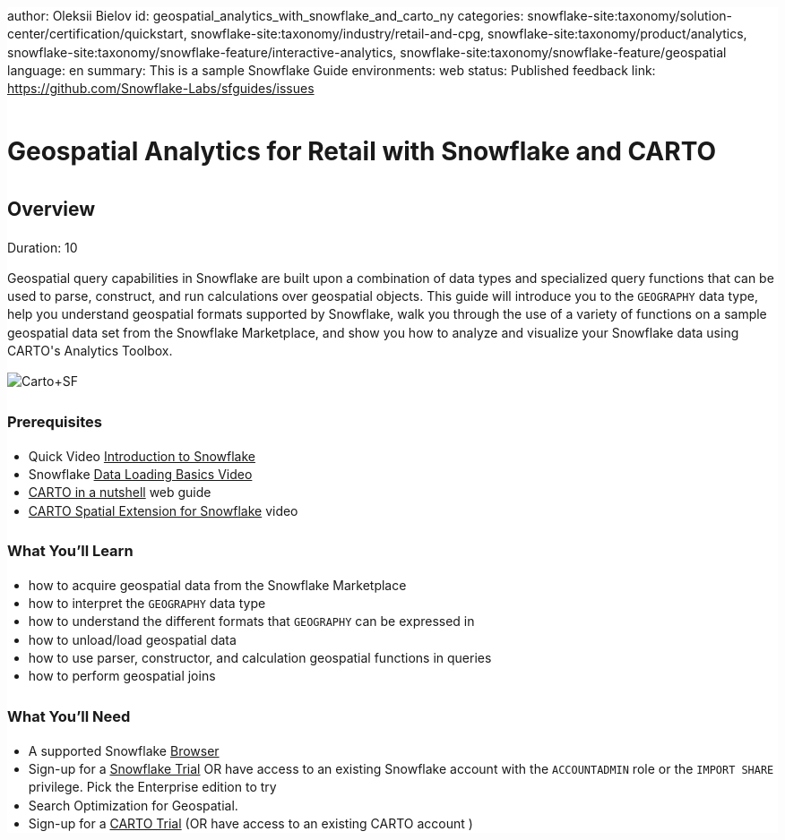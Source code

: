 author: Oleksii Bielov
id: geospatial_analytics_with_snowflake_and_carto_ny
categories: snowflake-site:taxonomy/solution-center/certification/quickstart, snowflake-site:taxonomy/industry/retail-and-cpg, snowflake-site:taxonomy/product/analytics, snowflake-site:taxonomy/snowflake-feature/interactive-analytics, snowflake-site:taxonomy/snowflake-feature/geospatial
language: en
summary: This is a sample Snowflake Guide
environments: web
status: Published 
feedback link: https://github.com/Snowflake-Labs/sfguides/issues

# Geospatial Analytics for Retail with Snowflake and CARTO

## Overview 
Duration: 10

Geospatial query capabilities in Snowflake are built upon a combination of data types and specialized query functions that can be used to parse, construct, and run calculations over geospatial objects. This guide will introduce you to the `GEOGRAPHY` data type, help you understand geospatial formats supported by Snowflake, walk you through the use of a variety of functions on a sample geospatial data set from the Snowflake Marketplace, and show you how to analyze and visualize your Snowflake data using CARTO's Analytics Toolbox.

![Carto+SF](assets/carto_sf.png) 

### Prerequisites
- Quick Video [Introduction to Snowflake](https://www.youtube.com/watch?v=fEtoYweBNQ4&ab_channel=SnowflakeInc.)
- Snowflake [Data Loading Basics Video](https://www.youtube.com/watch?v=us6MChC8T9Y&ab_channel=SnowflakeInc.)
- [CARTO in a nutshell](https://docs.carto.com/get-started/#carto-in-a-nutshell) web guide
- [CARTO Spatial Extension for Snowflake](https://www.youtube.com/watch?v=9W_Attbs-fY) video

### What You’ll Learn 
- how to acquire geospatial data from the Snowflake Marketplace
- how to interpret the `GEOGRAPHY` data type
- how to understand the different formats that `GEOGRAPHY` can be expressed in
- how to unload/load geospatial data
- how to use parser, constructor, and calculation geospatial functions in queries
- how to perform geospatial joins

### What You’ll Need 
- A supported Snowflake [Browser](https://docs.snowflake.com/en/user-guide/setup.html)
- Sign-up for a [Snowflake Trial](https://signup.snowflake.com/?utm_cta=quickstarts_) OR have access to an existing Snowflake account with the `ACCOUNTADMIN` role or the `IMPORT SHARE` privilege. Pick the Enterprise edition to try
- Search Optimization for Geospatial.
- Sign-up for a [CARTO Trial](http://app.carto.com/signup) (OR have access to an existing CARTO account )

